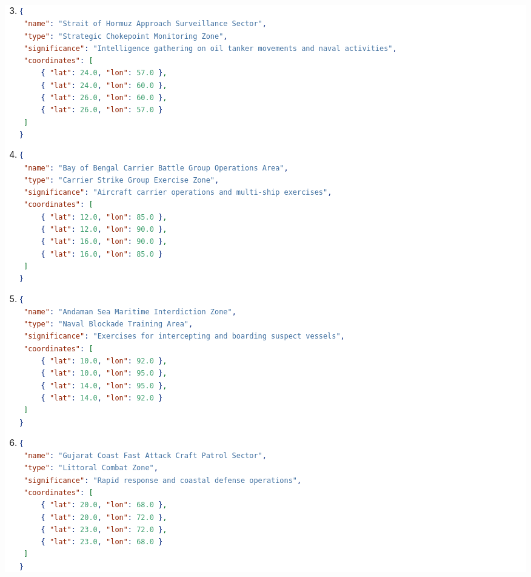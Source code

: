 3. ```json
   {
   	"name": "Strait of Hormuz Approach Surveillance Sector",
   	"type": "Strategic Chokepoint Monitoring Zone",
   	"significance": "Intelligence gathering on oil tanker movements and naval activities",
   	"coordinates": [
   		{ "lat": 24.0, "lon": 57.0 },
   		{ "lat": 24.0, "lon": 60.0 },
   		{ "lat": 26.0, "lon": 60.0 },
   		{ "lat": 26.0, "lon": 57.0 }
   	]
   }
   ```

4. ```json
   {
   	"name": "Bay of Bengal Carrier Battle Group Operations Area",
   	"type": "Carrier Strike Group Exercise Zone",
   	"significance": "Aircraft carrier operations and multi-ship exercises",
   	"coordinates": [
   		{ "lat": 12.0, "lon": 85.0 },
   		{ "lat": 12.0, "lon": 90.0 },
   		{ "lat": 16.0, "lon": 90.0 },
   		{ "lat": 16.0, "lon": 85.0 }
   	]
   }
   ```

5. ```json
   {
   	"name": "Andaman Sea Maritime Interdiction Zone",
   	"type": "Naval Blockade Training Area",
   	"significance": "Exercises for intercepting and boarding suspect vessels",
   	"coordinates": [
   		{ "lat": 10.0, "lon": 92.0 },
   		{ "lat": 10.0, "lon": 95.0 },
   		{ "lat": 14.0, "lon": 95.0 },
   		{ "lat": 14.0, "lon": 92.0 }
   	]
   }
   ```

6. ```json
   {
   	"name": "Gujarat Coast Fast Attack Craft Patrol Sector",
   	"type": "Littoral Combat Zone",
   	"significance": "Rapid response and coastal defense operations",
   	"coordinates": [
   		{ "lat": 20.0, "lon": 68.0 },
   		{ "lat": 20.0, "lon": 72.0 },
   		{ "lat": 23.0, "lon": 72.0 },
   		{ "lat": 23.0, "lon": 68.0 }
   	]
   }
   ```
